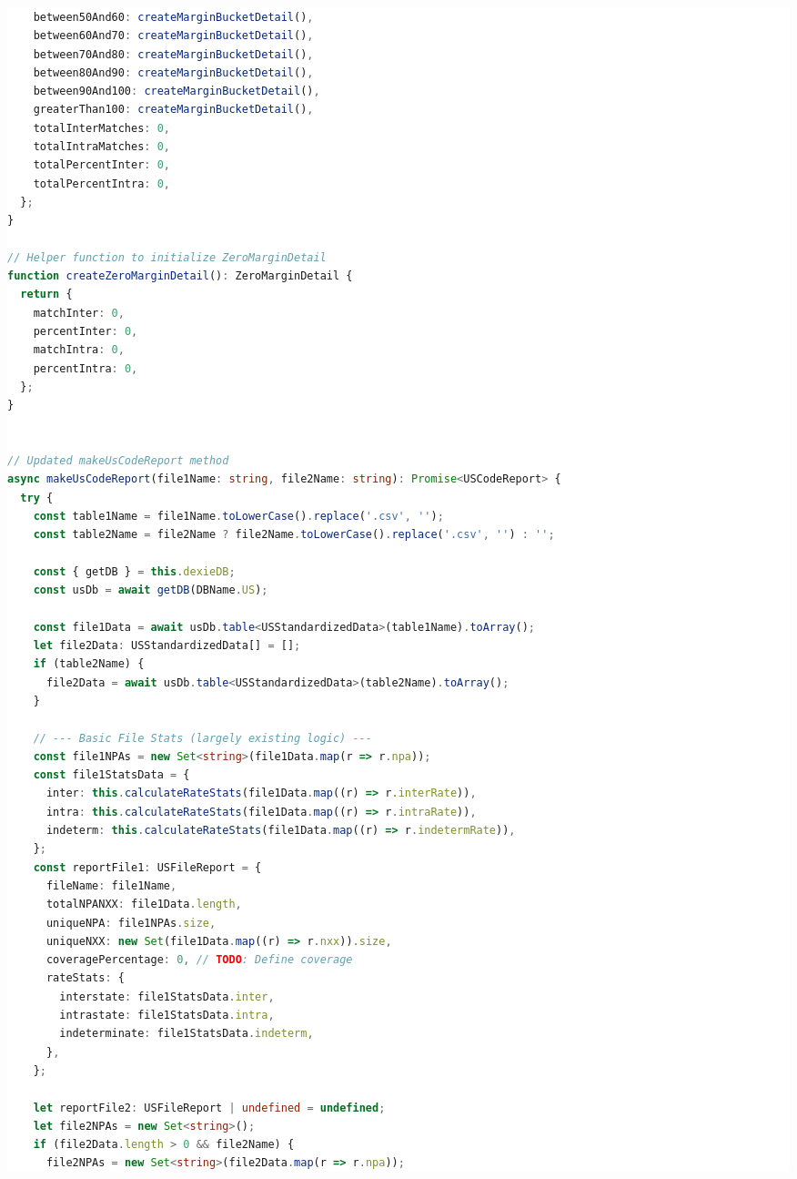 ```typescript
    between50And60: createMarginBucketDetail(),
    between60And70: createMarginBucketDetail(),
    between70And80: createMarginBucketDetail(),
    between80And90: createMarginBucketDetail(),
    between90And100: createMarginBucketDetail(),
    greaterThan100: createMarginBucketDetail(),
    totalInterMatches: 0,
    totalIntraMatches: 0,
    totalPercentInter: 0,
    totalPercentIntra: 0,
  };
}

// Helper function to initialize ZeroMarginDetail
function createZeroMarginDetail(): ZeroMarginDetail {
  return {
    matchInter: 0,
    percentInter: 0,
    matchIntra: 0,
    percentIntra: 0,
  };
}


// Updated makeUsCodeReport method
async makeUsCodeReport(file1Name: string, file2Name: string): Promise<USCodeReport> {
  try {
    const table1Name = file1Name.toLowerCase().replace('.csv', '');
    const table2Name = file2Name ? file2Name.toLowerCase().replace('.csv', '') : '';

    const { getDB } = this.dexieDB;
    const usDb = await getDB(DBName.US);

    const file1Data = await usDb.table<USStandardizedData>(table1Name).toArray();
    let file2Data: USStandardizedData[] = [];
    if (table2Name) {
      file2Data = await usDb.table<USStandardizedData>(table2Name).toArray();
    }

    // --- Basic File Stats (largely existing logic) ---
    const file1NPAs = new Set<string>(file1Data.map(r => r.npa));
    const file1StatsData = {
      inter: this.calculateRateStats(file1Data.map((r) => r.interRate)),
      intra: this.calculateRateStats(file1Data.map((r) => r.intraRate)),
      indeterm: this.calculateRateStats(file1Data.map((r) => r.indetermRate)),
    };
    const reportFile1: USFileReport = {
      fileName: file1Name,
      totalNPANXX: file1Data.length,
      uniqueNPA: file1NPAs.size,
      uniqueNXX: new Set(file1Data.map((r) => r.nxx)).size,
      coveragePercentage: 0, // TODO: Define coverage
      rateStats: {
        interstate: file1StatsData.inter,
        intrastate: file1StatsData.intra,
        indeterminate: file1StatsData.indeterm,
      },
    };

    let reportFile2: USFileReport | undefined = undefined;
    let file2NPAs = new Set<string>();
    if (file2Data.length > 0 && file2Name) {
      file2NPAs = new Set<string>(file2Data.map(r => r.npa));
```